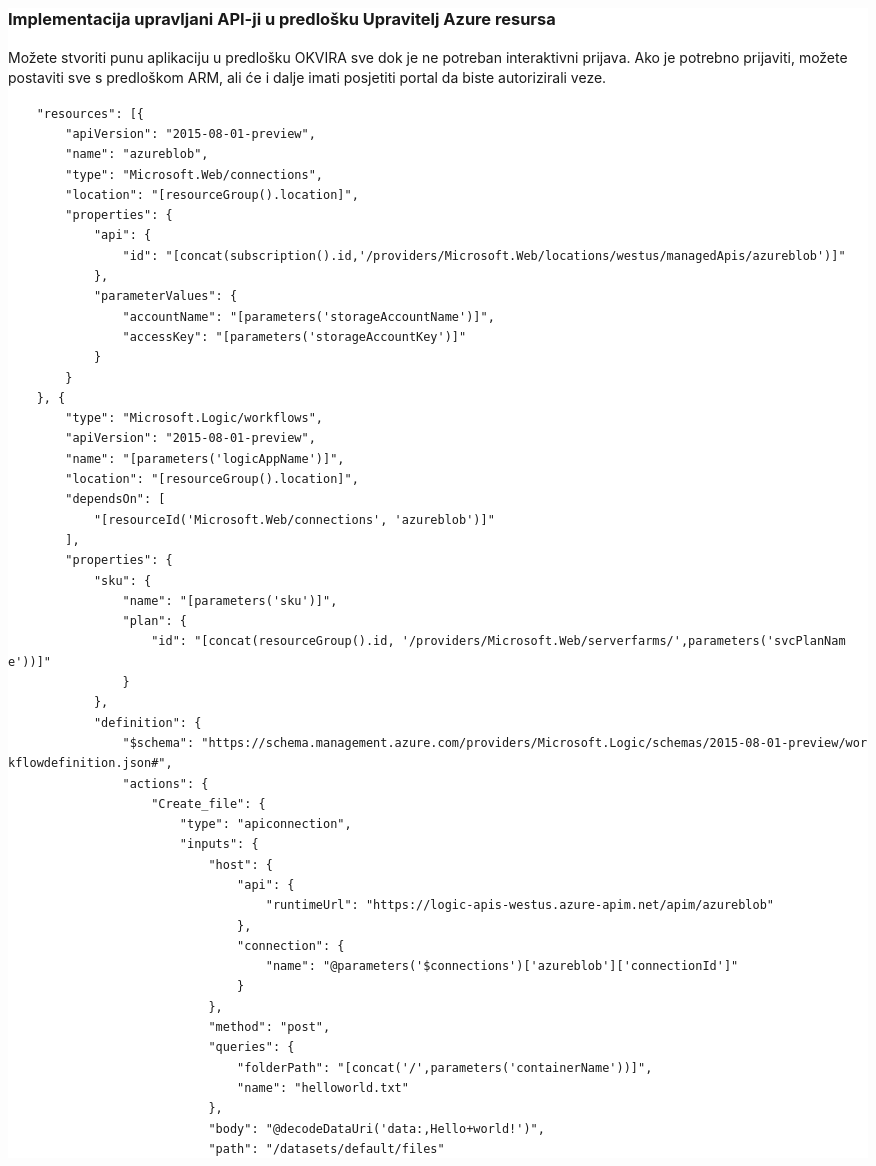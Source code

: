 ### <a name="deploying-managed-apis-in-an-azure-resource-manager-template"></a>Implementacija upravljani API-ji u predlošku Upravitelj Azure resursa

Možete stvoriti punu aplikaciju u predlošku OKVIRA sve dok je ne potreban interaktivni prijava. Ako je potrebno prijaviti, možete postaviti sve s predloškom ARM, ali će i dalje imati posjetiti portal da biste autorizirali veze. 

```
    "resources": [{
        "apiVersion": "2015-08-01-preview",
        "name": "azureblob",
        "type": "Microsoft.Web/connections",
        "location": "[resourceGroup().location]",
        "properties": {
            "api": {
                "id": "[concat(subscription().id,'/providers/Microsoft.Web/locations/westus/managedApis/azureblob')]"
            },
            "parameterValues": {
                "accountName": "[parameters('storageAccountName')]",
                "accessKey": "[parameters('storageAccountKey')]"
            }
        }
    }, {
        "type": "Microsoft.Logic/workflows",
        "apiVersion": "2015-08-01-preview",
        "name": "[parameters('logicAppName')]",
        "location": "[resourceGroup().location]",
        "dependsOn": [
            "[resourceId('Microsoft.Web/connections', 'azureblob')]"
        ],
        "properties": {
            "sku": {
                "name": "[parameters('sku')]",
                "plan": {
                    "id": "[concat(resourceGroup().id, '/providers/Microsoft.Web/serverfarms/',parameters('svcPlanName'))]"
                }
            },
            "definition": {
                "$schema": "https://schema.management.azure.com/providers/Microsoft.Logic/schemas/2015-08-01-preview/workflowdefinition.json#",
                "actions": {
                    "Create_file": {
                        "type": "apiconnection",
                        "inputs": {
                            "host": {
                                "api": {
                                    "runtimeUrl": "https://logic-apis-westus.azure-apim.net/apim/azureblob"
                                },
                                "connection": {
                                    "name": "@parameters('$connections')['azureblob']['connectionId']"
                                }
                            },
                            "method": "post",
                            "queries": {
                                "folderPath": "[concat('/',parameters('containerName'))]",
                                "name": "helloworld.txt"
                            },
                            "body": "@decodeDataUri('data:,Hello+world!')",
                            "path": "/datasets/default/files"
```